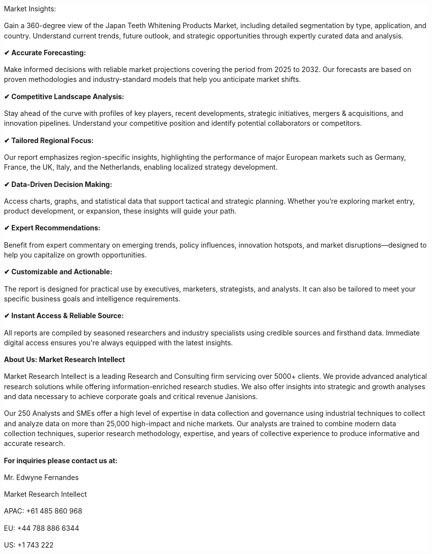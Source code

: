 Market Insights:</strong></p><p>Gain a 360-degree view of the Japan Teeth Whitening Products Market, including detailed segmentation by type, application, and country. Understand current trends, future outlook, and strategic opportunities through expertly curated data and analysis.</p><p><strong>✔ Accurate Forecasting:</strong></p><p>Make informed decisions with reliable market projections covering the period from 2025 to 2032. Our forecasts are based on proven methodologies and industry-standard models that help you anticipate market shifts.</p><p><strong>✔ Competitive Landscape Analysis:</strong></p><p>Stay ahead of the curve with profiles of key players, recent developments, strategic initiatives, mergers &amp; acquisitions, and innovation pipelines. Understand your competitive position and identify potential collaborators or competitors.</p><p><strong>✔ Tailored Regional Focus:</strong></p><p>Our report emphasizes region-specific insights, highlighting the performance of major European markets such as Germany, France, the UK, Italy, and the Netherlands, enabling localized strategy development.</p><p><strong>✔ Data-Driven Decision Making:</strong></p><p>Access charts, graphs, and statistical data that support tactical and strategic planning. Whether you&rsquo;re exploring market entry, product development, or expansion, these insights will guide your path.</p><p><strong>✔ Expert Recommendations:</strong></p><p>Benefit from expert commentary on emerging trends, policy influences, innovation hotspots, and market disruptions&mdash;designed to help you capitalize on growth opportunities.</p><p><strong>✔ Customizable and Actionable:</strong></p><p>The report is designed for practical use by executives, marketers, strategists, and analysts. It can also be tailored to meet your specific business goals and intelligence requirements.</p><p><strong>✔ Instant Access &amp; Reliable Source:</strong></p><p>All reports are compiled by seasoned researchers and industry specialists using credible sources and firsthand data. Immediate digital access ensures you're always equipped with the latest insights.</p><p><strong><span class="font-[700]">About Us: Market Research Intellect</span></strong></p><p><span class="">Market Research Intellect is a leading Research and Consulting firm servicing over 5000+ clients. We provide advanced analytical research solutions while offering information-enriched research studies.&nbsp;</span>We also offer insights into strategic and growth analyses and data necessary to achieve corporate goals and critical revenue Janisions.</p><p><span class="">Our 250 Analysts and SMEs offer a high level of expertise in data collection and governance using industrial techniques to collect and analyze data on more than 25,000 high-impact and niche markets. Our analysts are trained to combine modern data collection techniques, superior research methodology, expertise, and years of collective experience to produce informative and accurate research.</span></p><p><strong>For inquiries please contact us at:</strong></p><p>Mr. Edwyne Fernandes</p><p>Market Research Intellect</p><p>APAC: +61 485 860 968</p><p>EU: +44 788 886 6344</p><p>US: +1 743 222